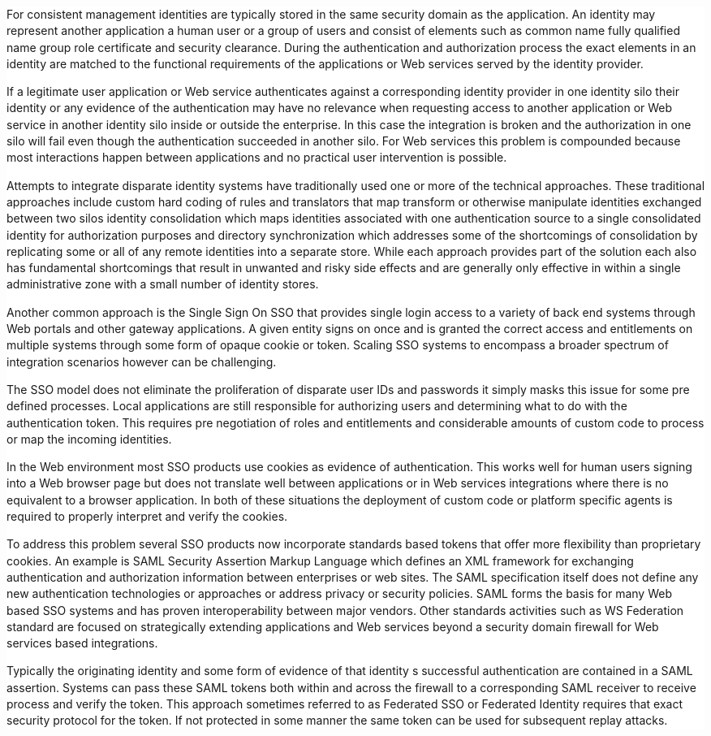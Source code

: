 For consistent management identities are typically stored in the same security domain as the application. An identity may represent another application a human user or a group of users and consist of elements such as common name fully qualified name group role certificate and security clearance. During the authentication and authorization process the exact elements in an identity are matched to the functional requirements of the applications or Web services served by the identity provider.

If a legitimate user application or Web service authenticates against a corresponding identity provider in one identity silo their identity or any evidence of the authentication may have no relevance when requesting access to another application or Web service in another identity silo inside or outside the enterprise. In this case the integration is broken and the authorization in one silo will fail even though the authentication succeeded in another silo. For Web services this problem is compounded because most interactions happen between applications and no practical user intervention is possible.

Attempts to integrate disparate identity systems have traditionally used one or more of the technical approaches. These traditional approaches include custom hard coding of rules and translators that map transform or otherwise manipulate identities exchanged between two silos identity consolidation which maps identities associated with one authentication source to a single consolidated identity for authorization purposes and directory synchronization which addresses some of the shortcomings of consolidation by replicating some or all of any remote identities into a separate store. While each approach provides part of the solution each also has fundamental shortcomings that result in unwanted and risky side effects and are generally only effective in within a single administrative zone with a small number of identity stores.

Another common approach is the Single Sign On SSO that provides single login access to a variety of back end systems through Web portals and other gateway applications. A given entity signs on once and is granted the correct access and entitlements on multiple systems through some form of opaque cookie or token. Scaling SSO systems to encompass a broader spectrum of integration scenarios however can be challenging.

The SSO model does not eliminate the proliferation of disparate user IDs and passwords it simply masks this issue for some pre defined processes. Local applications are still responsible for authorizing users and determining what to do with the authentication token. This requires pre negotiation of roles and entitlements and considerable amounts of custom code to process or map the incoming identities.

In the Web environment most SSO products use cookies as evidence of authentication. This works well for human users signing into a Web browser page but does not translate well between applications or in Web services integrations where there is no equivalent to a browser application. In both of these situations the deployment of custom code or platform specific agents is required to properly interpret and verify the cookies.

To address this problem several SSO products now incorporate standards based tokens that offer more flexibility than proprietary cookies. An example is SAML Security Assertion Markup Language which defines an XML framework for exchanging authentication and authorization information between enterprises or web sites. The SAML specification itself does not define any new authentication technologies or approaches or address privacy or security policies. SAML forms the basis for many Web based SSO systems and has proven interoperability between major vendors. Other standards activities such as WS Federation standard are focused on strategically extending applications and Web services beyond a security domain firewall for Web services based integrations.

Typically the originating identity and some form of evidence of that identity s successful authentication are contained in a SAML assertion. Systems can pass these SAML tokens both within and across the firewall to a corresponding SAML receiver to receive process and verify the token. This approach sometimes referred to as Federated SSO or Federated Identity requires that exact security protocol for the token. If not protected in some manner the same token can be used for subsequent replay attacks.
